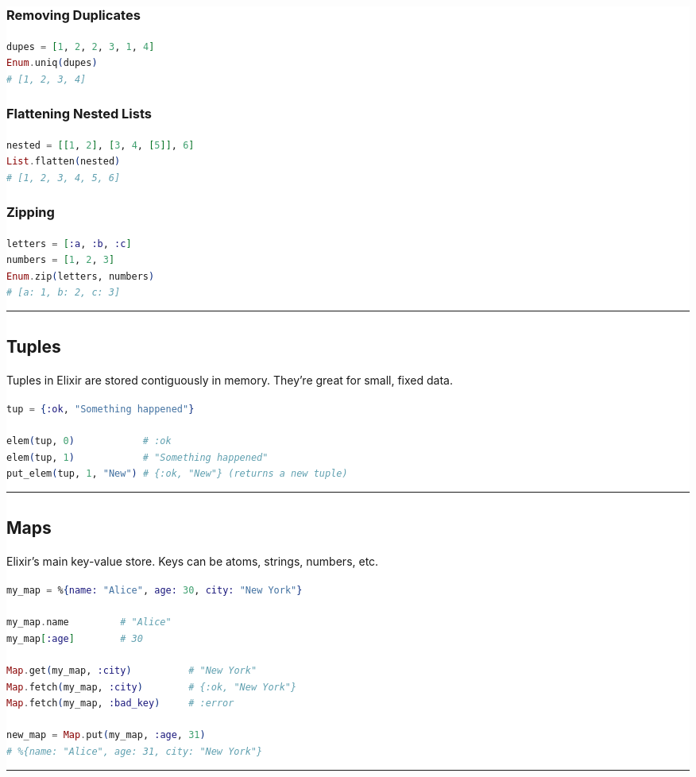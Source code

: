 ### Removing Duplicates

```elixir
dupes = [1, 2, 2, 3, 1, 4]
Enum.uniq(dupes)
# [1, 2, 3, 4]
```

### Flattening Nested Lists

```elixir
nested = [[1, 2], [3, 4, [5]], 6]
List.flatten(nested)
# [1, 2, 3, 4, 5, 6]
```

### Zipping

```elixir
letters = [:a, :b, :c]
numbers = [1, 2, 3]
Enum.zip(letters, numbers)
# [a: 1, b: 2, c: 3]
```

---

## Tuples

Tuples in Elixir are stored contiguously in memory. They’re great for small, fixed data.

```elixir
tup = {:ok, "Something happened"}

elem(tup, 0)            # :ok
elem(tup, 1)            # "Something happened"
put_elem(tup, 1, "New") # {:ok, "New"} (returns a new tuple)
```

---

## Maps

Elixir’s main key-value store. Keys can be atoms, strings, numbers, etc.

```elixir
my_map = %{name: "Alice", age: 30, city: "New York"}

my_map.name         # "Alice"
my_map[:age]        # 30

Map.get(my_map, :city)          # "New York"
Map.fetch(my_map, :city)        # {:ok, "New York"}
Map.fetch(my_map, :bad_key)     # :error

new_map = Map.put(my_map, :age, 31)
# %{name: "Alice", age: 31, city: "New York"}
```

---